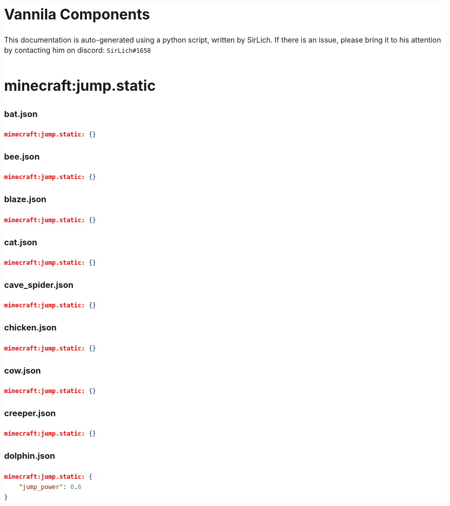 # Vannila Components
This documentation is auto-generated using a python script, written by SirLich. If there is an issue, please bring it to his attention by contacting him on discord: `SirLich#1658`

# minecraft:jump.static
### bat.json
```JSON
minecraft:jump.static: {}
```

### bee.json
```JSON
minecraft:jump.static: {}
```

### blaze.json
```JSON
minecraft:jump.static: {}
```

### cat.json
```JSON
minecraft:jump.static: {}
```

### cave_spider.json
```JSON
minecraft:jump.static: {}
```

### chicken.json
```JSON
minecraft:jump.static: {}
```

### cow.json
```JSON
minecraft:jump.static: {}
```

### creeper.json
```JSON
minecraft:jump.static: {}
```

### dolphin.json
```JSON
minecraft:jump.static: {
    "jump_power": 0.6
}
```
